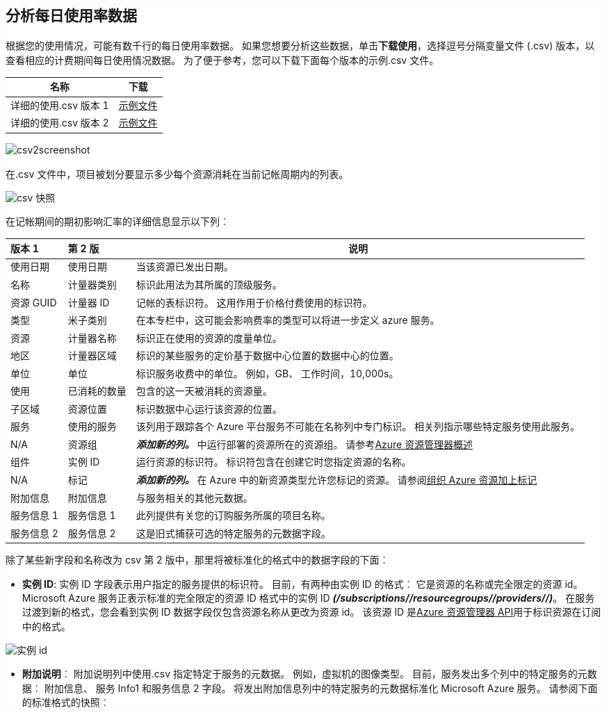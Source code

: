 ## <a name="analyze-daily-usage-data"></a>分析每日使用率数据
根据您的使用情况，可能有数千行的每日使用率数据。 如果您想要分析这些数据，单击**下载使用**，选择逗号分隔变量文件 (.csv) 版本，以查看相应的计费期间每日使用情况数据。  为了便于参考，您可以下载下面每个版本的示例.csv 文件。

 名称 | 下载 |
 :----------:| :-------: |
  详细的使用.csv 版本 1|  [示例文件](https://azurepricing.blob.core.windows.net/supplemental/MOSPServices_csv1.xlsx)
  详细的使用.csv 版本 2 | [示例文件](https://azurepricing.blob.core.windows.net/supplemental/MOSPServices_csv2.xlsx)



![csv2screenshot](./media/billing-understand-your-bill/csv2screenshot.png)



在.csv 文件中，项目被划分要显示多少每个资源消耗在当前记帐周期内的列表。

![csv 快照](./media/billing-understand-your-bill/csvsnapshotportal.png)

在记帐期间的期初影响汇率的详细信息显示以下列︰

版本 1 |   第 2 版   |  说明 |
:---------------| :----------------| -----|
使用日期 | 使用日期 | 当该资源已发出日期。
名称 | 计量器类别 | 标识此用法为其所属的顶级服务。
资源 GUID | 计量器 ID | 记帐的表标识符。  这用作用于价格付费使用的标识符。
类型 | 米子类别 | 在本专栏中，这可能会影响费率的类型可以将进一步定义 azure 服务。
资源 | 计量器名称 | 标识正在使用的资源的度量单位。
地区 | 计量器区域 | 标识的某些服务的定价基于数据中心位置的数据中心的位置。
单位 | 单位 | 标识服务收费中的单位。 例如，GB、 工作时间，10,000s。
使用 | 已消耗的数量 | 包含的这一天被消耗的资源量。
子区域 | 资源位置 | 标识数据中心运行该资源的位置。
服务 | 使用的服务 | 该列用于跟踪各个 Azure 平台服务不可能在名称列中专门标识。 相关列指示哪些特定服务使用此服务。
N/A | 资源组 | _**添加新的列。**_ 中运行部署的资源所在的资源组。 请参考[Azure 资源管理器概述](../azure-resource-manager/resource-group-overview.md)
组件 | 实例 ID | 运行资源的标识符。 标识符包含在创建它时您指定资源的名称。
N/A | 标记 | _**添加新的列。**_ 在 Azure 中的新资源类型允许您标记的资源。 请参阅[组织 Azure 资源加上标记](http://azure.microsoft.com/updates/organize-your-azure-resources-with-tags/)
附加信息 | 附加信息 | 与服务相关的其他元数据。
服务信息 1 | 服务信息 1 | 此列提供有关您的订购服务所属的项目名称。
服务信息 2 | 服务信息 2 | 这是旧式捕获可选的特定服务的元数据字段。

除了某些新字段和名称改为 csv 第 2 版中，那里将被标准化的格式中的数据字段的下面︰

- **实例 ID**: 实例 ID 字段表示用户指定的服务提供的标识符。 目前，有两种由实例 ID 的格式︰ 它是资源的名称或完全限定的资源 id。 Microsoft Azure 服务正表示标准的完全限定的资源 ID 格式中的实例 ID _**(/subscriptions/<subscription id>/resourcegroups/<resourcegroupname>/providers/<providername>/<resourcename>)**_。 在服务过渡到新的格式，您会看到实例 ID 数据字段仅包含资源名称从更改为资源 id。 该资源 ID 是[Azure 资源管理器 API](https://msdn.microsoft.com/library/azure/dn790567.aspx)用于标识资源在订阅中的格式。

![实例 id](./media/billing-understand-your-bill/instanceid.png)

- **附加说明**︰ 附加说明列中使用.csv 指定特定于服务的元数据。 例如，虚拟机的图像类型。 目前，服务发出多个列中的特定服务的元数据︰ 附加信息、 服务 Info1 和服务信息 2 字段。 将发出附加信息列中的特定服务的元数据标准化 Microsoft Azure 服务。  请参阅下面的标准格式的快照︰
